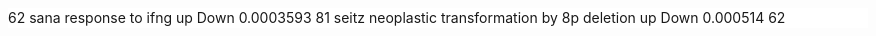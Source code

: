 <td align="center">62</td>
</tr>
<tr class="odd">
<td align="center">sana response to ifng up</td>
<td align="center">Down</td>
<td align="center">0.0003593</td>
<td align="center">81</td>
</tr>
<tr class="even">
<td align="center">seitz neoplastic transformation by 8p deletion up</td>
<td align="center">Down</td>
<td align="center">0.000514</td>
<td align="center">62</td>
</tr>
</tbody>
</table>
